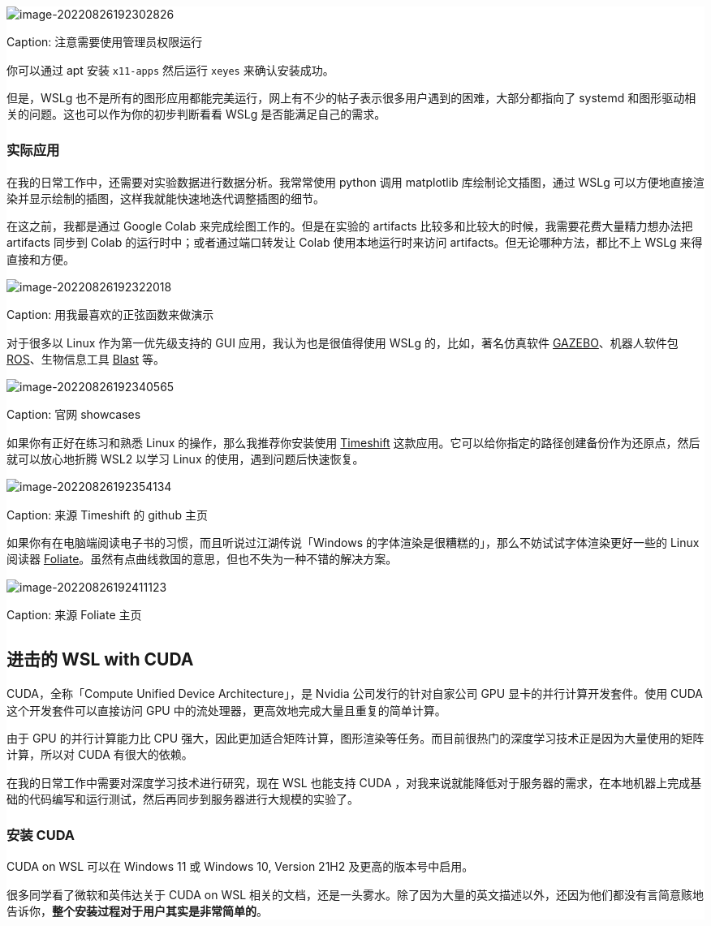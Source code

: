 ![image-20220826192302826](https://image.wsine.top/b3c34376e14edf4e614b93eebffbb201.png)

Caption: 注意需要使用管理员权限运行

你可以通过 apt 安装 `x11-apps` 然后运行 `xeyes` 来确认安装成功。

但是，WSLg 也不是所有的图形应用都能完美运行，网上有不少的帖子表示很多用户遇到的困难，大部分都指向了 systemd 和图形驱动相关的问题。这也可以作为你的初步判断看看 WSLg 是否能满足自己的需求。

### 实际应用

在我的日常工作中，还需要对实验数据进行数据分析。我常常使用 python 调用 matplotlib 库绘制论文插图，通过 WSLg 可以方便地直接渲染并显示绘制的插图，这样我就能快速地迭代调整插图的细节。

在这之前，我都是通过 Google Colab 来完成绘图工作的。但是在实验的 artifacts 比较多和比较大的时候，我需要花费大量精力想办法把 artifacts 同步到 Colab 的运行时中；或者通过端口转发让 Colab 使用本地运行时来访问 artifacts。但无论哪种方法，都比不上 WSLg 来得直接和方便。

![image-20220826192322018](https://image.wsine.top/15eeb974e3b2c1a28b9563326812bc4e.png)

Caption: 用我最喜欢的正弦函数来做演示

对于很多以 Linux 作为第一优先级支持的 GUI 应用，我认为也是很值得使用 WSLg 的，比如，著名仿真软件 [GAZEBO](https://gazebosim.org/home)、机器人软件包 [ROS](https://www.ros.org/)、生物信息工具 [Blast](https://blast.ncbi.nlm.nih.gov/Blast.cgi) 等。

![image-20220826192340565](https://image.wsine.top/f51e1aa88ac10d28f66b40f1d065c154.png)

Caption: 官网 showcases

如果你有正好在练习和熟悉 Linux 的操作，那么我推荐你安装使用 [Timeshift](https://github.com/teejee2008/timeshift) 这款应用。它可以给你指定的路径创建备份作为还原点，然后就可以放心地折腾 WSL2 以学习 Linux 的使用，遇到问题后快速恢复。

![image-20220826192354134](https://image.wsine.top/c36fdd45faf53e5bf61058eb69cd7a5d.png)

Caption: 来源 Timeshift 的 github 主页

如果你有在电脑端阅读电子书的习惯，而且听说过江湖传说「Windows 的字体渲染是很糟糕的」，那么不妨试试字体渲染更好一些的 Linux 阅读器 [Foliate](https://johnfactotum.github.io/foliate/)。虽然有点曲线救国的意思，但也不失为一种不错的解决方案。

![image-20220826192411123](https://image.wsine.top/45d5ed35923c335ea25e0d957d16825f.png)

Caption: 来源 Foliate 主页

## 进击的 WSL with CUDA

CUDA，全称「Compute Unified Device Architecture」，是 Nvidia 公司发行的针对自家公司 GPU 显卡的并行计算开发套件。使用 CUDA 这个开发套件可以直接访问 GPU 中的流处理器，更高效地完成大量且重复的简单计算。

由于 GPU 的并行计算能力比 CPU 强大，因此更加适合矩阵计算，图形渲染等任务。而目前很热门的深度学习技术正是因为大量使用的矩阵计算，所以对 CUDA 有很大的依赖。

在我的日常工作中需要对深度学习技术进行研究，现在 WSL 也能支持 CUDA ，对我来说就能降低对于服务器的需求，在本地机器上完成基础的代码编写和运行测试，然后再同步到服务器进行大规模的实验了。

### 安装 CUDA

CUDA on WSL 可以在 Windows 11 或 Windows 10, Version 21H2 及更高的版本号中启用。

很多同学看了微软和英伟达关于 CUDA on WSL 相关的文档，还是一头雾水。除了因为大量的英文描述以外，还因为他们都没有言简意赅地告诉你，**整个安装过程对于用户其实是非常简单的**。
